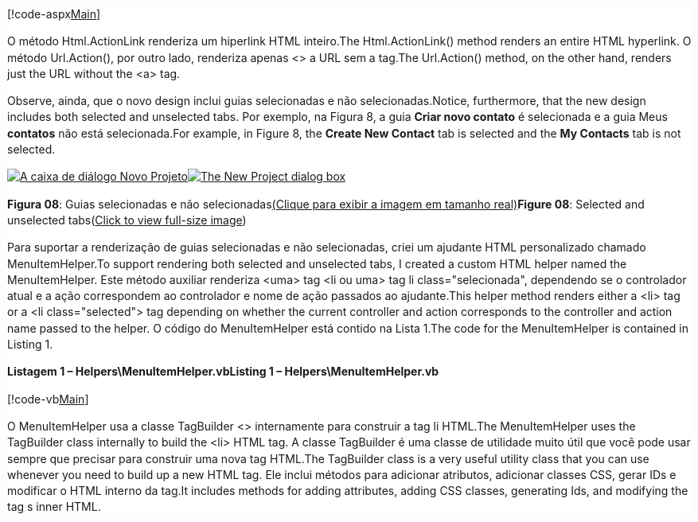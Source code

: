 [!code-aspx[Main](iteration-2-make-the-application-look-nice-vb/samples/sample2.aspx)]

<span data-ttu-id="ff7a6-197">O método Html.ActionLink renderiza um hiperlink HTML inteiro.</span><span class="sxs-lookup"><span data-stu-id="ff7a6-197">The Html.ActionLink() method renders an entire HTML hyperlink.</span></span> <span data-ttu-id="ff7a6-198">O método Url.Action(), por outro lado, renderiza apenas &lt;&gt; a URL sem a tag.</span><span class="sxs-lookup"><span data-stu-id="ff7a6-198">The Url.Action() method, on the other hand, renders just the URL without the &lt;a&gt; tag.</span></span>

<span data-ttu-id="ff7a6-199">Observe, ainda, que o novo design inclui guias selecionadas e não selecionadas.</span><span class="sxs-lookup"><span data-stu-id="ff7a6-199">Notice, furthermore, that the new design includes both selected and unselected tabs.</span></span> <span data-ttu-id="ff7a6-200">Por exemplo, na Figura 8, a guia **Criar novo contato** é selecionada e a guia Meus **contatos** não está selecionada.</span><span class="sxs-lookup"><span data-stu-id="ff7a6-200">For example, in Figure 8, the **Create New Contact** tab is selected and the **My Contacts** tab is not selected.</span></span>

<span data-ttu-id="ff7a6-201">[![A caixa de diálogo Novo Projeto](iteration-2-make-the-application-look-nice-vb/_static/image8.jpg)](iteration-2-make-the-application-look-nice-vb/_static/image15.png)</span><span class="sxs-lookup"><span data-stu-id="ff7a6-201">[![The New Project dialog box](iteration-2-make-the-application-look-nice-vb/_static/image8.jpg)](iteration-2-make-the-application-look-nice-vb/_static/image15.png)</span></span>

<span data-ttu-id="ff7a6-202">**Figura 08**: Guias selecionadas e não selecionadas[(Clique para exibir a imagem em tamanho real)](iteration-2-make-the-application-look-nice-vb/_static/image16.png)</span><span class="sxs-lookup"><span data-stu-id="ff7a6-202">**Figure 08**: Selected and unselected tabs([Click to view full-size image](iteration-2-make-the-application-look-nice-vb/_static/image16.png))</span></span>

<span data-ttu-id="ff7a6-203">Para suportar a renderização de guias selecionadas e não selecionadas, criei um ajudante HTML personalizado chamado MenuItemHelper.</span><span class="sxs-lookup"><span data-stu-id="ff7a6-203">To support rendering both selected and unselected tabs, I created a custom HTML helper named the MenuItemHelper.</span></span> <span data-ttu-id="ff7a6-204">Este método auxiliar renderiza &lt;uma&gt; tag &lt;li ou uma&gt; tag li class="selecionada", dependendo se o controlador atual e a ação correspondem ao controlador e nome de ação passados ao ajudante.</span><span class="sxs-lookup"><span data-stu-id="ff7a6-204">This helper method renders either a &lt;li&gt; tag or a &lt;li class="selected"&gt; tag depending on whether the current controller and action corresponds to the controller and action name passed to the helper.</span></span> <span data-ttu-id="ff7a6-205">O código do MenuItemHelper está contido na Lista 1.</span><span class="sxs-lookup"><span data-stu-id="ff7a6-205">The code for the MenuItemHelper is contained in Listing 1.</span></span>

<span data-ttu-id="ff7a6-206">**Listagem 1 – Helpers\MenuItemHelper.vb**</span><span class="sxs-lookup"><span data-stu-id="ff7a6-206">**Listing 1 – Helpers\MenuItemHelper.vb**</span></span>

[!code-vb[Main](iteration-2-make-the-application-look-nice-vb/samples/sample3.vb)]

<span data-ttu-id="ff7a6-207">O MenuItemHelper usa a classe TagBuilder &lt;&gt; internamente para construir a tag li HTML.</span><span class="sxs-lookup"><span data-stu-id="ff7a6-207">The MenuItemHelper uses the TagBuilder class internally to build the &lt;li&gt; HTML tag.</span></span> <span data-ttu-id="ff7a6-208">A classe TagBuilder é uma classe de utilidade muito útil que você pode usar sempre que precisar para construir uma nova tag HTML.</span><span class="sxs-lookup"><span data-stu-id="ff7a6-208">The TagBuilder class is a very useful utility class that you can use whenever you need to build up a new HTML tag.</span></span> <span data-ttu-id="ff7a6-209">Ele inclui métodos para adicionar atributos, adicionar classes CSS, gerar IDs e modificar o HTML interno da tag.</span><span class="sxs-lookup"><span data-stu-id="ff7a6-209">It includes methods for adding attributes, adding CSS classes, generating Ids, and modifying the tag s inner HTML.</span></span>
